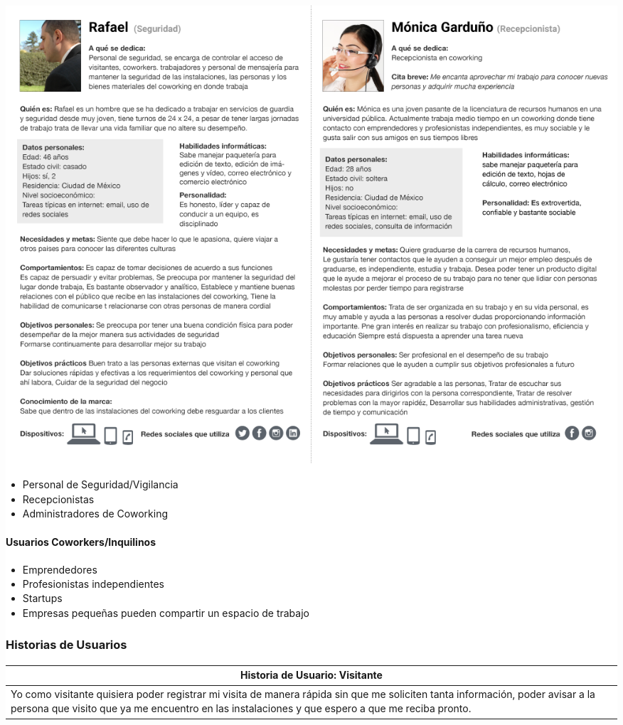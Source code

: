 ![Usuarios-facilitadores](src/assets/images/Proto-personas2.png)

* Personal de Seguridad/Vigilancia
* Recepcionistas
* Administradores de Coworking

#### Usuarios Coworkers/Inquilinos

* Emprendedores
* Profesionistas independientes
* Startups
* Empresas pequeñas pueden compartir un espacio de trabajo

### Historias de Usuarios

|Historia de Usuario: Visitante|
|---|
|Yo como visitante quisiera poder registrar mi visita de manera rápida sin que me soliciten tanta información, poder avisar a la persona que visito que ya me encuentro en las instalaciones y que espero a que me reciba pronto. |
